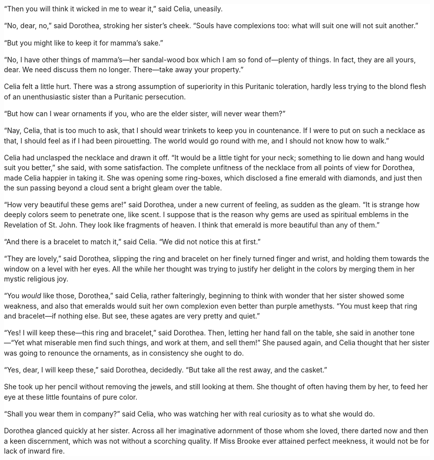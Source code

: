 “Then you will think it wicked in me to wear it,” said Celia, uneasily. 

“No, dear, no,” said Dorothea, stroking her sister’s cheek. “Souls have complexions too: what will suit one will not suit another.” 

“But you might like to keep it for mamma’s sake.” 

“No, I have other things of mamma’s—her sandal-wood box which I am so fond of—plenty of things. In fact, they are all yours, dear. We need discuss them no longer. There—take away your property.” 

Celia felt a little hurt. There was a strong assumption of superiority in this Puritanic toleration, hardly less trying to the blond flesh of an unenthusiastic sister than a Puritanic persecution. 

“But how can I wear ornaments if you, who are the elder sister, will never wear them?” 

“Nay, Celia, that is too much to ask, that I should wear trinkets to keep you in countenance. If I were to put on such a necklace as that, I should feel as if I had been pirouetting. The world would go round with me, and I should not know how to walk.” 

Celia had unclasped the necklace and drawn it off. “It would be a little tight for your neck; something to lie down and hang would suit you better,” she said, with some satisfaction. The complete unfitness of the necklace from all points of view for Dorothea, made Celia happier in taking it. She was opening some ring-boxes, which disclosed a fine emerald with diamonds, and just then the sun passing beyond a cloud sent a bright gleam over the table. 

“How very beautiful these gems are!” said Dorothea, under a new current of feeling, as sudden as the gleam. “It is strange how deeply colors seem to penetrate one, like scent. I suppose that is the reason why gems are used as spiritual emblems in the Revelation of St. John. They look like fragments of heaven. I think that emerald is more beautiful than any of them.” 

“And there is a bracelet to match it,” said Celia. “We did not notice this at first.” 

“They are lovely,” said Dorothea, slipping the ring and bracelet on her finely turned finger and wrist, and holding them towards the window on a level with her eyes. All the while her thought was trying to justify her delight in the colors by merging them in her mystic religious joy. 

“You _would_ like those, Dorothea,” said Celia, rather falteringly, beginning to think with wonder that her sister showed some weakness, and also that emeralds would suit her own complexion even better than purple amethysts. “You must keep that ring and bracelet—if nothing else. But see, these agates are very pretty and quiet.” 

“Yes! I will keep these—this ring and bracelet,” said Dorothea. Then, letting her hand fall on the table, she said in another tone—“Yet what miserable men find such things, and work at them, and sell them!” She paused again, and Celia thought that her sister was going to renounce the ornaments, as in consistency she ought to do. 

“Yes, dear, I will keep these,” said Dorothea, decidedly. “But take all the rest away, and the casket.” 

She took up her pencil without removing the jewels, and still looking at them. She thought of often having them by her, to feed her eye at these little fountains of pure color. 

“Shall you wear them in company?” said Celia, who was watching her with real curiosity as to what she would do. 

Dorothea glanced quickly at her sister. Across all her imaginative adornment of those whom she loved, there darted now and then a keen discernment, which was not without a scorching quality. If Miss Brooke ever attained perfect meekness, it would not be for lack of inward fire. 
